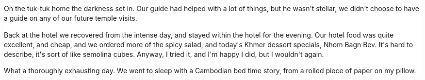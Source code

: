 On the tuk-tuk home the darkness set in. Our guide had helped with a lot of things, but he wasn't stellar, we didn't choose to have a guide on any of our future temple visits.

Back at the hotel we recovered from the intense day, and stayed within the hotel for the evening. Our hotel food was quite excellent, and cheap, and we ordered more of the spicy salad, and today's Khmer dessert specials, Nhom Bagn Bev. It's hard to describe, it's sort of like semolina cubes. Anyway, I tried it, and I'm happy I did, but I wouldn't again.

What a thoroughly exhausting day. We went to sleep with a Cambodian bed time story, from a rolled piece of paper on my pillow.
